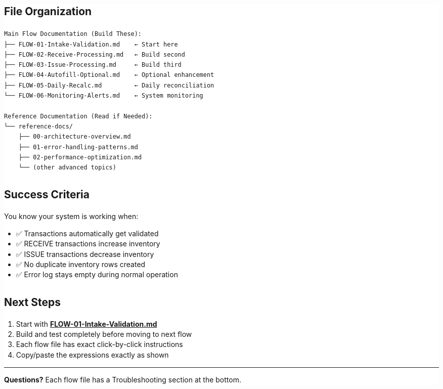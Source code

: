 ## File Organization

```text
Main Flow Documentation (Build These):
├── FLOW-01-Intake-Validation.md    ← Start here
├── FLOW-02-Receive-Processing.md   ← Build second
├── FLOW-03-Issue-Processing.md     ← Build third
├── FLOW-04-Autofill-Optional.md    ← Optional enhancement
├── FLOW-05-Daily-Recalc.md         ← Daily reconciliation
└── FLOW-06-Monitoring-Alerts.md    ← System monitoring

Reference Documentation (Read if Needed):
└── reference-docs/
    ├── 00-architecture-overview.md
    ├── 01-error-handling-patterns.md
    ├── 02-performance-optimization.md
    └── (other advanced topics)
```

## Success Criteria

You know your system is working when:
- ✅ Transactions automatically get validated
- ✅ RECEIVE transactions increase inventory
- ✅ ISSUE transactions decrease inventory
- ✅ No duplicate inventory rows created
- ✅ Error log stays empty during normal operation

## Next Steps

1. Start with **[FLOW-01-Intake-Validation.md](FLOW-01-Intake-Validation.md)**
2. Build and test completely before moving to next flow
3. Each flow file has exact click-by-click instructions
4. Copy/paste the expressions exactly as shown

---

**Questions?** Each flow file has a Troubleshooting section at the bottom.

